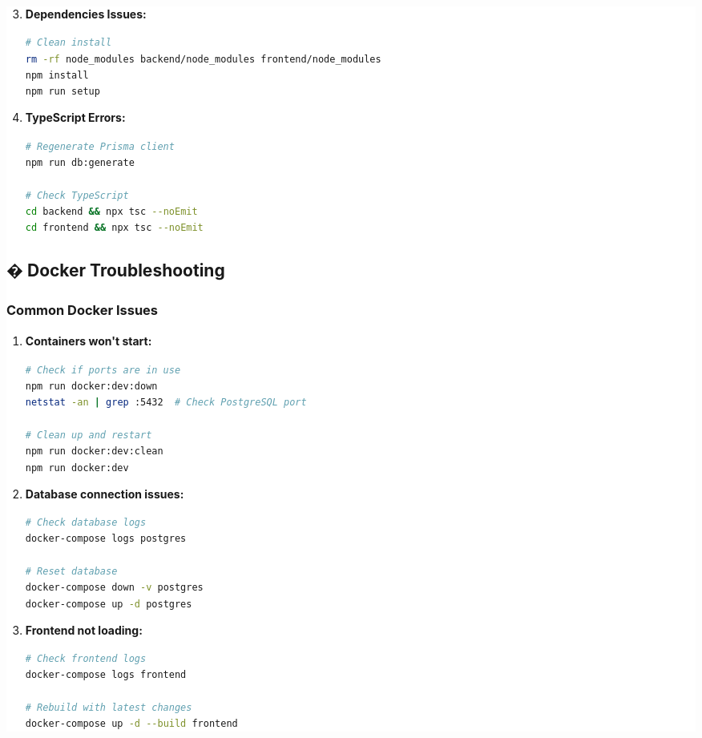 3. **Dependencies Issues:**

   ```bash
   # Clean install
   rm -rf node_modules backend/node_modules frontend/node_modules
   npm install
   npm run setup
   ```

4. **TypeScript Errors:**

   ```bash
   # Regenerate Prisma client
   npm run db:generate
   
   # Check TypeScript
   cd backend && npx tsc --noEmit
   cd frontend && npx tsc --noEmit
   ```

## � Docker Troubleshooting

### Common Docker Issues

1. **Containers won't start:**

   ```bash
   # Check if ports are in use
   npm run docker:dev:down
   netstat -an | grep :5432  # Check PostgreSQL port
   
   # Clean up and restart
   npm run docker:dev:clean
   npm run docker:dev
   ```

2. **Database connection issues:**

   ```bash
   # Check database logs
   docker-compose logs postgres
   
   # Reset database
   docker-compose down -v postgres
   docker-compose up -d postgres
   ```

3. **Frontend not loading:**

   ```bash
   # Check frontend logs
   docker-compose logs frontend
   
   # Rebuild with latest changes
   docker-compose up -d --build frontend
   ```
